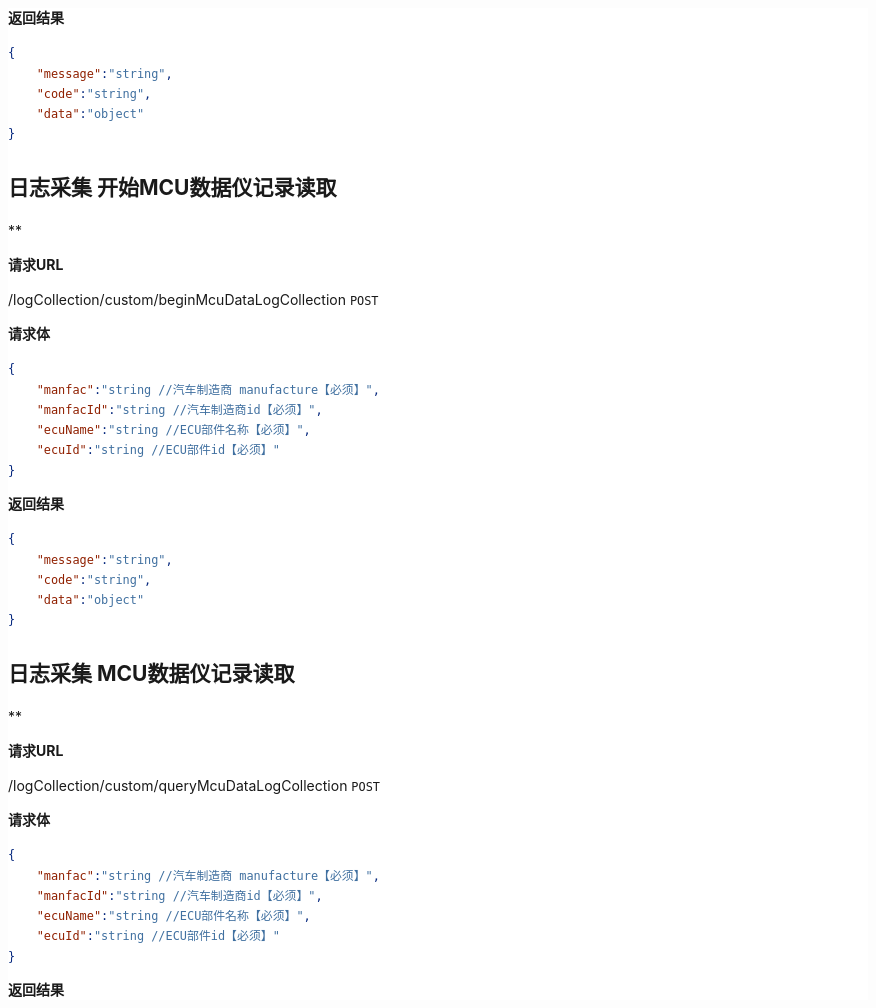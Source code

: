 **返回结果**

```json
{
	"message":"string",
	"code":"string",
	"data":"object"
}
```
## 日志采集 开始MCU数据仪记录读取

**

**请求URL**

/logCollection/custom/beginMcuDataLogCollection `POST` 

**请求体**

```json
{
	"manfac":"string //汽车制造商 manufacture【必须】",
	"manfacId":"string //汽车制造商id【必须】",
	"ecuName":"string //ECU部件名称【必须】",
	"ecuId":"string //ECU部件id【必须】"
}
```

**返回结果**

```json
{
	"message":"string",
	"code":"string",
	"data":"object"
}
```
## 日志采集 MCU数据仪记录读取

**

**请求URL**

/logCollection/custom/queryMcuDataLogCollection `POST` 

**请求体**

```json
{
	"manfac":"string //汽车制造商 manufacture【必须】",
	"manfacId":"string //汽车制造商id【必须】",
	"ecuName":"string //ECU部件名称【必须】",
	"ecuId":"string //ECU部件id【必须】"
}
```

**返回结果**
